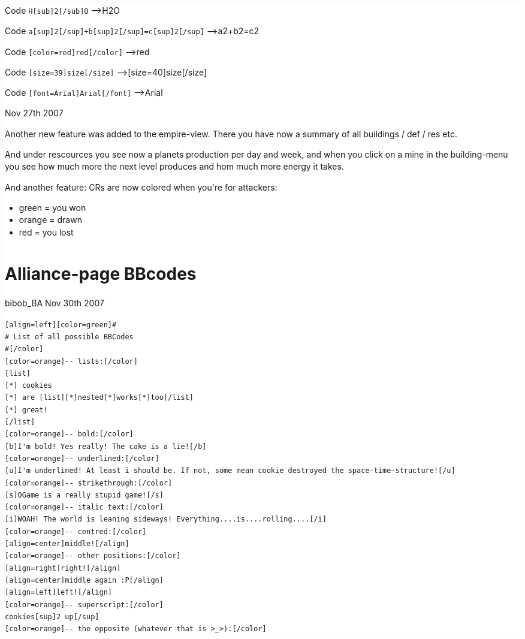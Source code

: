Code
`H[sub]2[/sub]O`
-->H2O

Code
`a[sup]2[/sup]+b[sup]2[/sup]=c[sup]2[/sup]`
-->a2+b2=c2

Code
`[color=red]red[/color]`
-->red

Code
`[size=39]size[/size]`
-->[size=40]size[/size]

Code
`[font=Arial]Arial[/font]`
-->Arial

Nov 27th 2007

Another new feature was added to the empire-view. There you have now a summary of all buildings / def / res etc.

And under rescources you see now a planets production per day and week, and when you click on a mine in the building-menu you see how much more the next level produces and hom much more energy it takes.

And another feature: CRs are now colored when you're for attackers:

- green = you won
- orange = drawn
- red = you lost

# Alliance-page BBcodes
bibob_BA
Nov 30th 2007

```
[align=left][color=green]#
# List of all possible BBCodes
#[/color]
[color=orange]-- lists:[/color]
[list]
[*] cookies
[*] are [list][*]nested[*]works[*]too[/list]
[*] great!
[/list]
[color=orange]-- bold:[/color]
[b]I'm bold! Yes really! The cake is a lie![/b]
[color=orange]-- underlined:[/color]
[u]I'm underlined! At least i should be. If not, some mean cookie destroyed the space-time-structure![/u]
[color=orange]-- strikethrough:[/color]
[s]OGame is a really stupid game![/s]
[color=orange]-- italic text:[/color]
[i]WOAH! The world is leaning sideways! Everything....is....rolling....[/i]
[color=orange]-- centred:[/color]
[align=center]middle![/align]
[color=orange]-- other positions:[/color]
[align=right]right![/align]
[align=center]middle again :P[/align]
[align=left]left![/align]
[color=orange]-- superscript:[/color]
cookies[sup]2 up[/sup]
[color=orange]-- the opposite (whatever that is >_>):[/color]
```